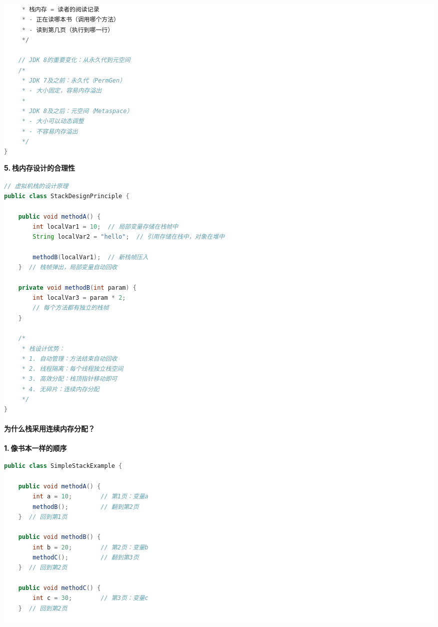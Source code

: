 ```java
     * 栈内存 = 读者的阅读记录
     * - 正在读哪本书（调用哪个方法）
     * - 读到第几页（执行到哪一行）
     */
    
    // JDK 8的重要变化：从永久代到元空间
    /*
     * JDK 7及之前：永久代（PermGen）
     * - 大小固定，容易内存溢出
     * 
     * JDK 8及之后：元空间（Metaspace）  
     * - 大小可以动态调整
     * - 不容易内存溢出
     */
}
```

**5. 栈内存设计的合理性**

```java
// 虚拟机栈的设计原理
public class StackDesignPrinciple {
    
    public void methodA() {
        int localVar1 = 10;  // 局部变量存储在栈帧中
        String localVar2 = "hello";  // 引用存储在栈中，对象在堆中
        
        methodB(localVar1);  // 新栈帧压入
    }  // 栈帧弹出，局部变量自动回收
    
    private void methodB(int param) {
        int localVar3 = param * 2;
        // 每个方法都有独立的栈帧
    }
    
    /*
     * 栈设计优势：
     * 1. 自动管理：方法结束自动回收
     * 2. 线程隔离：每个线程独立栈空间
     * 3. 高效分配：栈顶指针移动即可
     * 4. 无碎片：连续内存分配
     */
}
```

#### 为什么栈采用连续内存分配？

**1. 像书本一样的顺序**
```java
public class SimpleStackExample {
    
    public void methodA() {
        int a = 10;        // 第1页：变量a
        methodB();         // 翻到第2页
    }  // 回到第1页
    
    public void methodB() {
        int b = 20;        // 第2页：变量b  
        methodC();         // 翻到第3页
    }  // 回到第2页
    
    public void methodC() {
        int c = 30;        // 第3页：变量c
    }  // 回到第2页
    
```